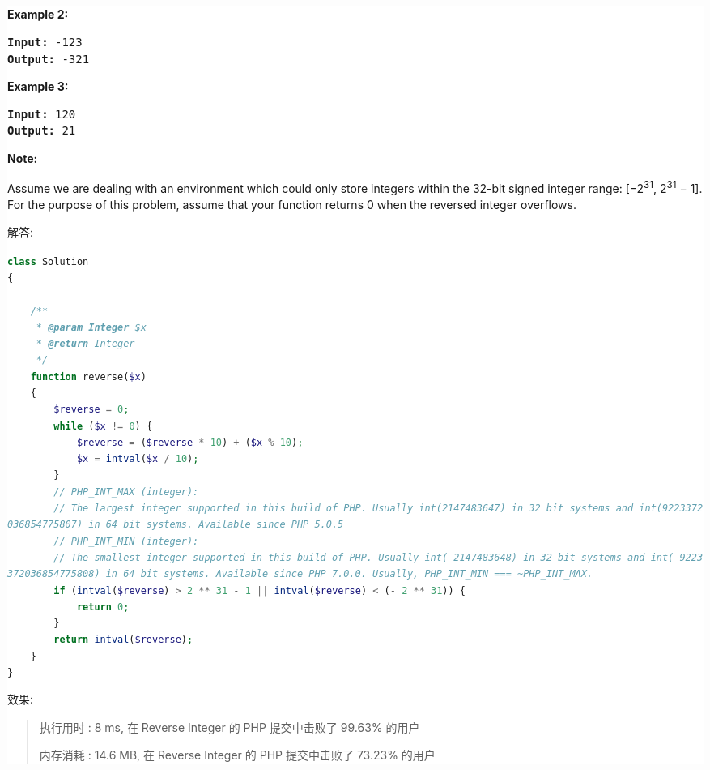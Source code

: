 **Example 2:**

<pre>
<strong>Input:</strong> -123
<strong>Output:</strong> -321
</pre>

**Example 3:**

<pre>
<strong>Input:</strong> 120
<strong>Output:</strong> 21
</pre>

**Note:**


Assume we are dealing with an environment which could only store integers within the 32-bit signed integer range: [−2<sup>31</sup>,  2<sup>31</sup> − 1]. For the purpose of this problem, assume that your function returns 0 when the reversed integer overflows.

解答:

```php
class Solution 
{

    /**
     * @param Integer $x
     * @return Integer
     */
    function reverse($x) 
    {
        $reverse = 0; 
        while ($x != 0) {
            $reverse = ($reverse * 10) + ($x % 10);
            $x = intval($x / 10);
        }
        // PHP_INT_MAX (integer):
        // The largest integer supported in this build of PHP. Usually int(2147483647) in 32 bit systems and int(9223372036854775807) in 64 bit systems. Available since PHP 5.0.5
        // PHP_INT_MIN (integer):
        // The smallest integer supported in this build of PHP. Usually int(-2147483648) in 32 bit systems and int(-9223372036854775808) in 64 bit systems. Available since PHP 7.0.0. Usually, PHP_INT_MIN === ~PHP_INT_MAX.
        if (intval($reverse) > 2 ** 31 - 1 || intval($reverse) < (- 2 ** 31)) {
            return 0;
        }
        return intval($reverse);
    }
}
```

效果:

> 执行用时 : 8 ms, 在 Reverse Integer 的 PHP 提交中击败了 99.63% 的用户
> 
> 内存消耗 : 14.6 MB, 在 Reverse Integer 的 PHP 提交中击败了 73.23% 的用户
